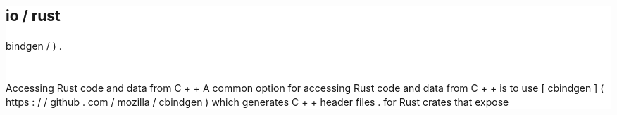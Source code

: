 io
/
rust
-
bindgen
/
)
.
#
#
Accessing
Rust
code
and
data
from
C
+
+
A
common
option
for
accessing
Rust
code
and
data
from
C
+
+
is
to
use
[
cbindgen
]
(
https
:
/
/
github
.
com
/
mozilla
/
cbindgen
)
which
generates
C
+
+
header
files
.
for
Rust
crates
that
expose